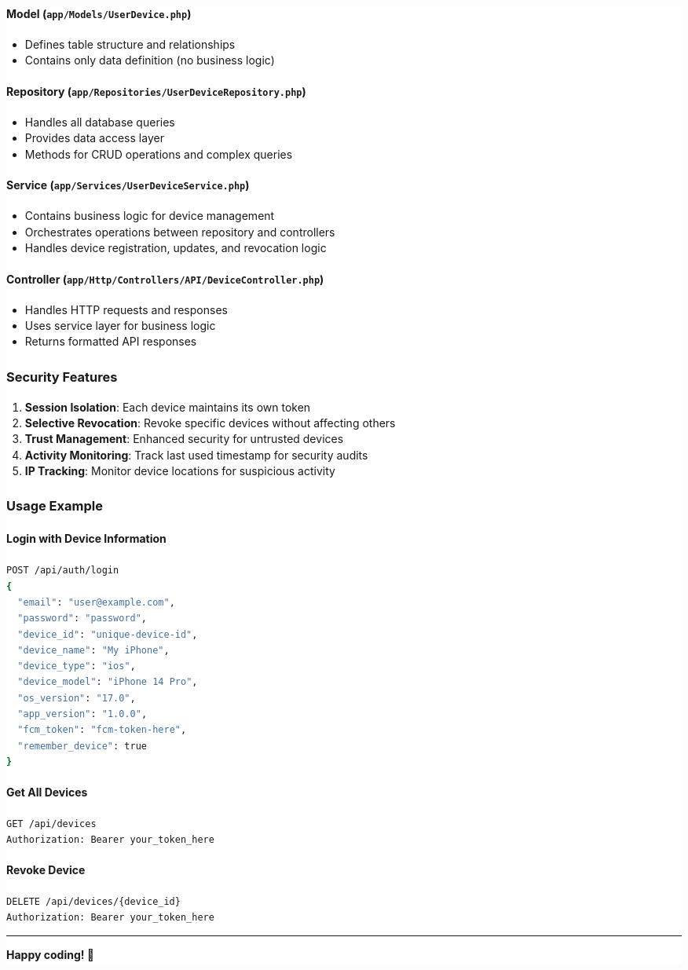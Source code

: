 #### **Model** (`app/Models/UserDevice.php`)
- Defines table structure and relationships
- Contains only data definition (no business logic)

#### **Repository** (`app/Repositories/UserDeviceRepository.php`)
- Handles all database queries
- Provides data access layer
- Methods for CRUD operations and complex queries

#### **Service** (`app/Services/UserDeviceService.php`)
- Contains business logic for device management
- Orchestrates operations between repository and controllers
- Handles device registration, updates, and revocation logic

#### **Controller** (`app/Http/Controllers/API/DeviceController.php`)
- Handles HTTP requests and responses
- Uses service layer for business logic
- Returns formatted API responses

### Security Features

1. **Session Isolation**: Each device maintains its own token
2. **Selective Revocation**: Revoke specific devices without affecting others
3. **Trust Management**: Enhanced security for untrusted devices
4. **Activity Monitoring**: Track last used timestamp for security audits
5. **IP Tracking**: Monitor device locations for suspicious activity

### Usage Example

#### Login with Device Information
```bash
POST /api/auth/login
{
  "email": "user@example.com",
  "password": "password",
  "device_id": "unique-device-id",
  "device_name": "My iPhone",
  "device_type": "ios",
  "device_model": "iPhone 14 Pro",
  "os_version": "17.0",
  "app_version": "1.0.0",
  "fcm_token": "fcm-token-here",
  "remember_device": true
}
```

#### Get All Devices
```bash
GET /api/devices
Authorization: Bearer your_token_here
```

#### Revoke Device
```bash
DELETE /api/devices/{device_id}
Authorization: Bearer your_token_here
```

---

**Happy coding! 🚀**